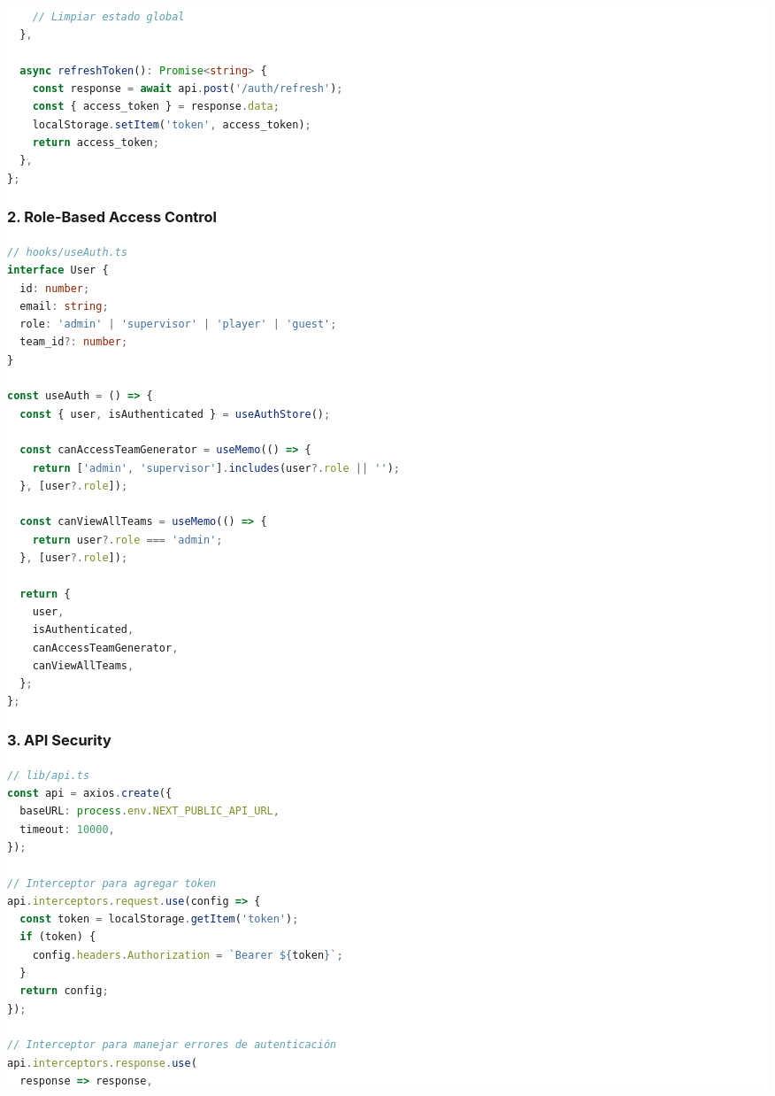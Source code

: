 ```typescript
    // Limpiar estado global
  },

  async refreshToken(): Promise<string> {
    const response = await api.post('/auth/refresh');
    const { access_token } = response.data;
    localStorage.setItem('token', access_token);
    return access_token;
  },
};
```

### **2. Role-Based Access Control**

```typescript
// hooks/useAuth.ts
interface User {
  id: number;
  email: string;
  role: 'admin' | 'supervisor' | 'player' | 'guest';
  team_id?: number;
}

const useAuth = () => {
  const { user, isAuthenticated } = useAuthStore();

  const canAccessTeamGenerator = useMemo(() => {
    return ['admin', 'supervisor'].includes(user?.role || '');
  }, [user?.role]);

  const canViewAllTeams = useMemo(() => {
    return user?.role === 'admin';
  }, [user?.role]);

  return {
    user,
    isAuthenticated,
    canAccessTeamGenerator,
    canViewAllTeams,
  };
};
```

### **3. API Security**

```typescript
// lib/api.ts
const api = axios.create({
  baseURL: process.env.NEXT_PUBLIC_API_URL,
  timeout: 10000,
});

// Interceptor para agregar token
api.interceptors.request.use(config => {
  const token = localStorage.getItem('token');
  if (token) {
    config.headers.Authorization = `Bearer ${token}`;
  }
  return config;
});

// Interceptor para manejar errores de autenticación
api.interceptors.response.use(
  response => response,
```